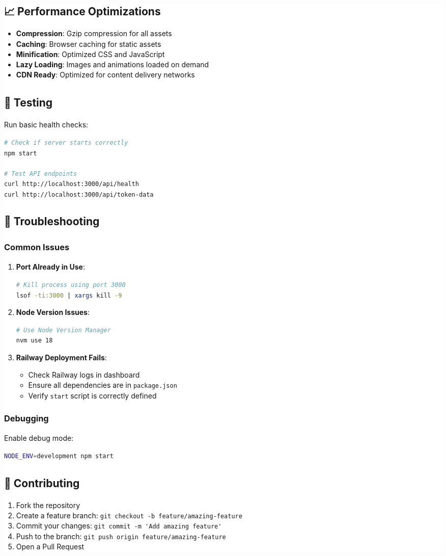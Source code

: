 ## 📈 Performance Optimizations

- **Compression**: Gzip compression for all assets
- **Caching**: Browser caching for static assets
- **Minification**: Optimized CSS and JavaScript
- **Lazy Loading**: Images and animations loaded on demand
- **CDN Ready**: Optimized for content delivery networks

## 🧪 Testing

Run basic health checks:
```bash
# Check if server starts correctly
npm start

# Test API endpoints
curl http://localhost:3000/api/health
curl http://localhost:3000/api/token-data
```

## 🐛 Troubleshooting

### Common Issues

1. **Port Already in Use**:
   ```bash
   # Kill process using port 3000
   lsof -ti:3000 | xargs kill -9
   ```

2. **Node Version Issues**:
   ```bash
   # Use Node Version Manager
   nvm use 18
   ```

3. **Railway Deployment Fails**:
   - Check Railway logs in dashboard
   - Ensure all dependencies are in `package.json`
   - Verify `start` script is correctly defined

### Debugging

Enable debug mode:
```bash
NODE_ENV=development npm start
```

## 🤝 Contributing

1. Fork the repository
2. Create a feature branch: `git checkout -b feature/amazing-feature`
3. Commit your changes: `git commit -m 'Add amazing feature'`
4. Push to the branch: `git push origin feature/amazing-feature`
5. Open a Pull Request
